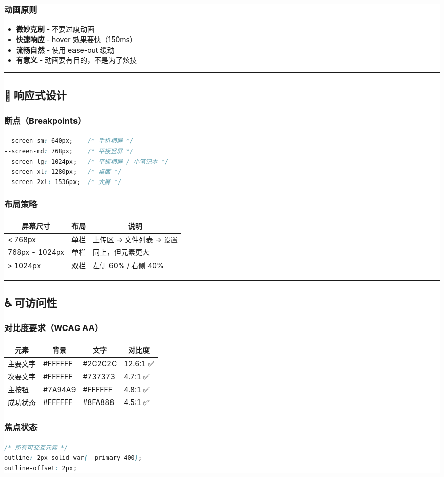 ### 动画原则
- **微妙克制** - 不要过度动画
- **快速响应** - hover 效果要快（150ms）
- **流畅自然** - 使用 ease-out 缓动
- **有意义** - 动画要有目的，不是为了炫技

---

## 📱 响应式设计

### 断点（Breakpoints）

```css
--screen-sm: 640px;    /* 手机横屏 */
--screen-md: 768px;    /* 平板竖屏 */
--screen-lg: 1024px;   /* 平板横屏 / 小笔记本 */
--screen-xl: 1280px;   /* 桌面 */
--screen-2xl: 1536px;  /* 大屏 */
```

### 布局策略

| 屏幕尺寸 | 布局 | 说明 |
|----------|------|------|
| < 768px | 单栏 | 上传区 → 文件列表 → 设置 |
| 768px - 1024px | 单栏 | 同上，但元素更大 |
| > 1024px | 双栏 | 左侧 60% / 右侧 40% |

---

## ♿ 可访问性

### 对比度要求（WCAG AA）

| 元素 | 背景 | 文字 | 对比度 |
|------|------|------|--------|
| 主要文字 | #FFFFFF | #2C2C2C | 12.6:1 ✅ |
| 次要文字 | #FFFFFF | #737373 | 4.7:1 ✅ |
| 主按钮 | #7A94A9 | #FFFFFF | 4.8:1 ✅ |
| 成功状态 | #FFFFFF | #8FA888 | 4.5:1 ✅ |

### 焦点状态

```css
/* 所有可交互元素 */
outline: 2px solid var(--primary-400);
outline-offset: 2px;
```
